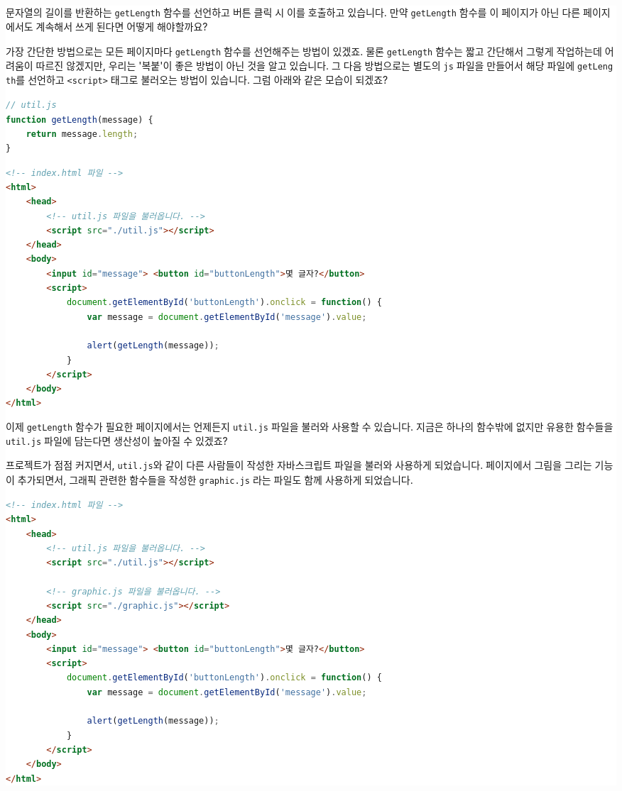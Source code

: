 문자열의 길이를 반환하는 `getLength` 함수를 선언하고 버튼 클릭 시 이를 호출하고 있습니다. 만약 `getLength` 함수를 이 페이지가 아닌 다른 페이지에서도 계속해서 쓰게 된다면 어떻게 해야할까요?

가장 간단한 방법으로는 모든 페이지마다 `getLength` 함수를 선언해주는 방법이 있겠죠. 물론 `getLength` 함수는 짧고 간단해서 그렇게 작업하는데 어려움이 따르진 않겠지만, 우리는 '복붙'이 좋은 방법이 아닌 것을 알고 있습니다.
그 다음 방법으로는 별도의 `js` 파일을 만들어서 해당 파일에 `getLength`를 선언하고 `<script>` 태그로 불러오는 방법이 있습니다. 그럼 아래와 같은 모습이 되겠죠?

```javascript
// util.js
function getLength(message) {
    return message.length;
}
```

```html
<!-- index.html 파일 -->
<html>
    <head>
        <!-- util.js 파일을 불러옵니다. -->
        <script src="./util.js"></script>
    </head>
    <body>
        <input id="message"> <button id="buttonLength">몇 글자?</button>
        <script>
            document.getElementById('buttonLength').onclick = function() {
                var message = document.getElementById('message').value;

                alert(getLength(message));
            }
        </script>
    </body>
</html>
```

이제 `getLength` 함수가 필요한 페이지에서는 언제든지 `util.js` 파일을 불러와 사용할 수 있습니다. 지금은 하나의 함수밖에 없지만 유용한 함수들을 `util.js` 파일에 담는다면 생산성이 높아질 수 있겠죠?

프로젝트가 점점 커지면서, `util.js`와 같이 다른 사람들이 작성한 자바스크립트 파일을 불러와 사용하게 되었습니다. 페이지에서 그림을 그리는 기능이 추가되면서, 그래픽 관련한 함수들을 작성한 `graphic.js` 라는 파일도 함께 사용하게 되었습니다. 

```html
<!-- index.html 파일 -->
<html>
    <head>
        <!-- util.js 파일을 불러옵니다. -->
        <script src="./util.js"></script>

        <!-- graphic.js 파일을 불러옵니다. -->
        <script src="./graphic.js"></script>
    </head>
    <body>
        <input id="message"> <button id="buttonLength">몇 글자?</button>
        <script>
            document.getElementById('buttonLength').onclick = function() {
                var message = document.getElementById('message').value;

                alert(getLength(message));
            }
        </script>
    </body>
</html>
```
